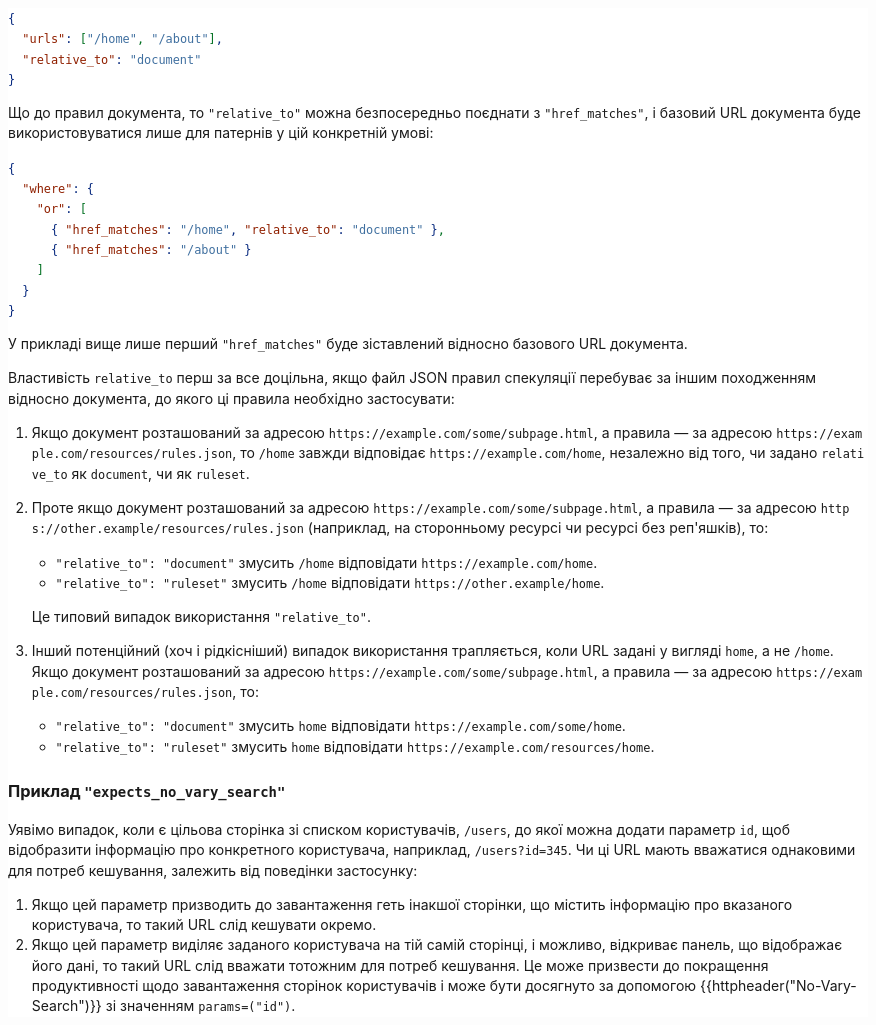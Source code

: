 ```json
{
  "urls": ["/home", "/about"],
  "relative_to": "document"
}
```

Що до правил документа, то `"relative_to"` можна безпосередньо поєднати з `"href_matches"`, і базовий URL документа буде використовуватися лише для патернів у цій конкретній умові:

```json
{
  "where": {
    "or": [
      { "href_matches": "/home", "relative_to": "document" },
      { "href_matches": "/about" }
    ]
  }
}
```

У прикладі вище лише перший `"href_matches"` буде зіставлений відносно базового URL документа.

Властивість `relative_to` перш за все доцільна, якщо файл JSON правил спекуляції перебуває за іншим походженням відносно документа, до якого ці правила необхідно застосувати:

1. Якщо документ розташований за адресою `https://example.com/some/subpage.html`, а правила — за адресою `https://example.com/resources/rules.json`, то `/home` завжди відповідає `https://example.com/home`, незалежно від того, чи задано `relative_to` як `document`, чи як `ruleset`.

2. Проте якщо документ розташований за адресою `https://example.com/some/subpage.html`, а правила — за адресою `https://other.example/resources/rules.json` (наприклад, на сторонньому ресурсі чи ресурсі без реп'яшків), то:

   - `"relative_to": "document"` змусить `/home` відповідати `https://example.com/home`.
   - `"relative_to": "ruleset"` змусить `/home` відповідати `https://other.example/home`.

   Це типовий випадок використання `"relative_to"`.

3. Інший потенційний (хоч і рідкісніший) випадок використання трапляється, коли URL задані у вигляді `home`, а не `/home`. Якщо документ розташований за адресою `https://example.com/some/subpage.html`, а правила — за адресою `https://example.com/resources/rules.json`, то:

   - `"relative_to": "document"` змусить `home` відповідати `https://example.com/some/home`.
   - `"relative_to": "ruleset"` змусить `home` відповідати `https://example.com/resources/home`.

### Приклад `"expects_no_vary_search"`

Уявімо випадок, коли є цільова сторінка зі списком користувачів, `/users`, до якої можна додати параметр `id`, щоб відобразити інформацію про конкретного користувача, наприклад, `/users?id=345`. Чи ці URL мають вважатися однаковими для потреб кешування, залежить від поведінки застосунку:

1. Якщо цей параметр призводить до завантаження геть інакшої сторінки, що містить інформацію про вказаного користувача, то такий URL слід кешувати окремо.
2. Якщо цей параметр виділяє заданого користувача на тій самій сторінці, і можливо, відкриває панель, що відображає його дані, то такий URL слід вважати тотожним для потреб кешування. Це може призвести до покращення продуктивності щодо завантаження сторінок користувачів і може бути досягнуто за допомогою {{httpheader("No-Vary-Search")}} зі значенням `params=("id")`.
